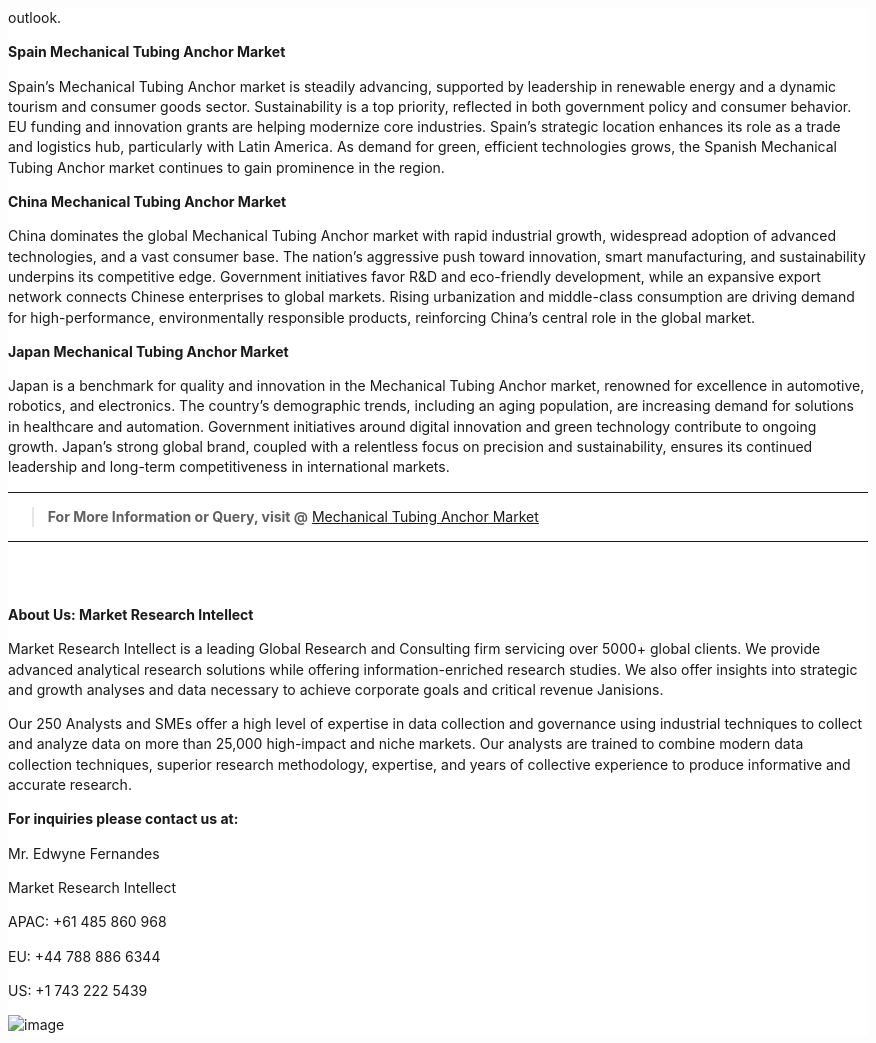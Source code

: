 outlook.</p><p class="" data-start="4424" data-end="4975"><strong data-start="4424" data-end="4445">Spain Mechanical Tubing Anchor Market</strong></p><p class="" data-start="4424" data-end="4975">Spain&rsquo;s Mechanical Tubing Anchor market is steadily advancing, supported by leadership in renewable energy and a dynamic tourism and consumer goods sector. Sustainability is a top priority, reflected in both government policy and consumer behavior. EU funding and innovation grants are helping modernize core industries. Spain&rsquo;s strategic location enhances its role as a trade and logistics hub, particularly with Latin America. As demand for green, efficient technologies grows, the Spanish Mechanical Tubing Anchor market continues to gain prominence in the region.</p><p class="" data-start="4977" data-end="5589"><strong data-start="4977" data-end="4998">China Mechanical Tubing Anchor Market</strong></p><p class="" data-start="4977" data-end="5589">China dominates the global Mechanical Tubing Anchor market with rapid industrial growth, widespread adoption of advanced technologies, and a vast consumer base. The nation&rsquo;s aggressive push toward innovation, smart manufacturing, and sustainability underpins its competitive edge. Government initiatives favor R&amp;D and eco-friendly development, while an expansive export network connects Chinese enterprises to global markets. Rising urbanization and middle-class consumption are driving demand for high-performance, environmentally responsible products, reinforcing China&rsquo;s central role in the global market.</p><p class="" data-start="5591" data-end="6162"><strong data-start="5591" data-end="5612">Japan Mechanical Tubing Anchor Market</strong></p><p class="" data-start="5591" data-end="6162">Japan is a benchmark for quality and innovation in the Mechanical Tubing Anchor market, renowned for excellence in automotive, robotics, and electronics. The country&rsquo;s demographic trends, including an aging population, are increasing demand for solutions in healthcare and automation. Government initiatives around digital innovation and green technology contribute to ongoing growth. Japan&rsquo;s strong global brand, coupled with a relentless focus on precision and sustainability, ensures its continued leadership and long-term competitiveness in international markets.</p><hr /><blockquote><p><span class="font-[700]"><strong>For More Information or Query, visit&nbsp;@</strong>&nbsp;</span><span class="font-[700]"><a href="https://www.marketresearchintellect.com/product/global-mechanical-tubing-anchor-market-size-and-forecast/?utm_source=Linkedin&utm_medium=027" target="_blank" data-tracking-control-name="article-ssr-frontend-pulse_little-text-block" data-tracking-will-navigate="" data-test-link="">Mechanical Tubing Anchor Market</a></span></p></blockquote><hr /><h3>&nbsp;</h3><p><strong><span class="font-[700]">About Us: Market Research Intellect</span></strong></p><p><span class="">Market Research Intellect is a leading Global Research and Consulting firm servicing over 5000+ global clients. We provide advanced analytical research solutions while offering information-enriched research studies.&nbsp;</span>We also offer insights into strategic and growth analyses and data necessary to achieve corporate goals and critical revenue Janisions.</p><p><span class="">Our 250 Analysts and SMEs offer a high level of expertise in data collection and governance using industrial techniques to collect and analyze data on more than 25,000 high-impact and niche markets. Our analysts are trained to combine modern data collection techniques, superior research methodology, expertise, and years of collective experience to produce informative and accurate research.</span></p><p><strong>For inquiries please contact us at:</strong></p><p>Mr. Edwyne Fernandes</p><p>Market Research Intellect</p><p>APAC: +61 485 860 968</p><p>EU: +44 788 886 6344</p><p>US: +1 743 222 5439</p>
![image](https://github.com/user-attachments/assets/22bc5202-3ecf-4b72-ba91-33456e92d4a0)
